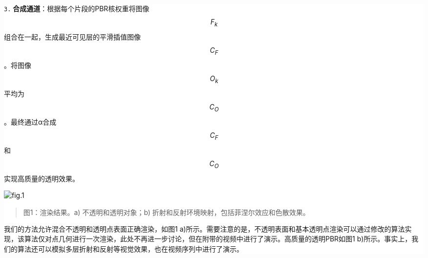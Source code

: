 `3.` **合成通道**：根据每个片段的PBR核权重将图像$$F_k$$组合在一起，生成最近可见层的平滑插值图像$$C_F$$。将图像$$O_k$$平均为$$C_O$$。最终通过α合成$$C_F$$和$$C_O$$实现高质量的透明效果。

![fig.1](TransPBR.fig.1.png)

> 图1：渲染结果。a) 不透明和透明对象；b) 折射和反射环境映射，包括菲涅尔效应和色散效果。

我们的方法允许混合不透明和透明点表面正确渲染，如图1 a)所示。需要注意的是，不透明表面和基本透明点渲染可以通过修改的算法实现，该算法仅对点几何进行一次渲染，此处不再进一步讨论，但在附带的视频中进行了演示。高质量的透明PBR如图1 b)所示。事实上，我们的算法还可以模拟多层折射和反射等视觉效果，也在视频序列中进行了演示。